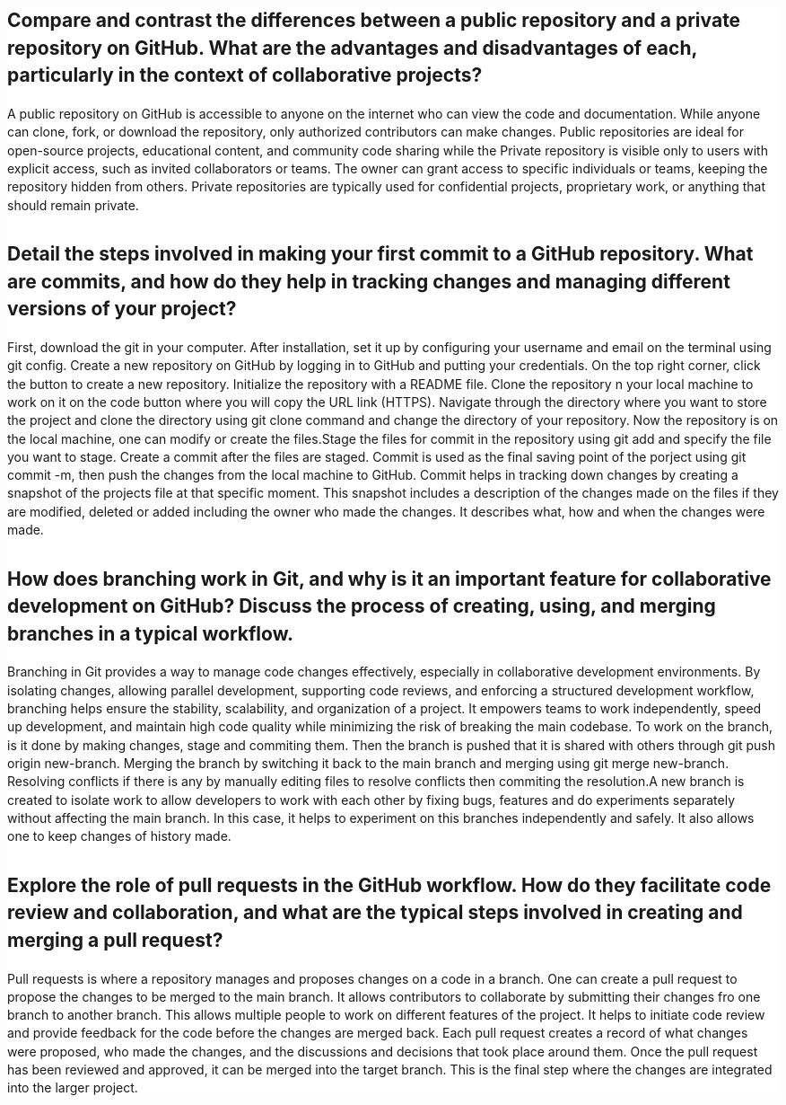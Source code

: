 ## Compare and contrast the differences between a public repository and a private repository on GitHub. What are the advantages and disadvantages of each, particularly in the context of collaborative projects?
A public repository on GitHub is accessible to anyone on the internet who can view the code and documentation. While anyone can clone, fork, or download the repository, only authorized contributors can make changes. Public repositories are ideal for open-source projects, educational content, and community code sharing while the Private repository  is visible only to users with explicit access, such as invited collaborators or teams. The owner can grant access to specific individuals or teams, keeping the repository hidden from others. Private repositories are typically used for confidential projects, proprietary work, or anything that should remain private.

## Detail the steps involved in making your first commit to a GitHub repository. What are commits, and how do they help in tracking changes and managing different versions of your project?
First, download the git in your computer. After installation, set it up by configuring your username and email on the terminal using git config. Create a new repository on GitHub by logging in to GitHub and putting your credentials. On the top right corner, click the button to create a new repository. Initialize the repository with a README file. Clone the repository n your local machine to work on it on the code button where you will copy the URL link (HTTPS). Navigate through the directory where you want to store the project and clone the directory using git clone command and change the directory of your repository. Now the repository is on the local machine, one can modify or create the files.Stage the files for commit in the repository using git add and specify the file you want to stage. Create a commit after the files are staged. Commit is used as the final saving point of the porject using git commit -m, then push the changes from the local machine to GitHub.
Commit helps in tracking down changes by creating a snapshot of the projects file at that specific moment. This snapshot includes a description of the changes made on the files if they are modified, deleted or added including the owner who made the changes. It describes what, how and when the changes were made.

## How does branching work in Git, and why is it an important feature for collaborative development on GitHub? Discuss the process of creating, using, and merging branches in a typical workflow.
Branching in Git provides a way to manage code changes effectively, especially in collaborative development environments. By isolating changes, allowing parallel development, supporting code reviews, and enforcing a structured development workflow, branching helps ensure the stability, scalability, and organization of a project. It empowers teams to work independently, speed up development, and maintain high code quality while minimizing the risk of breaking the main codebase.
To work on the branch, is it done by making changes, stage and commiting them. Then the branch is pushed that it is shared with others through git push origin new-branch. Merging the branch by switching it back to the main branch and merging using git merge new-branch. Resolving conflicts if there is any by manually editing files to resolve conflicts then commiting the resolution.A new branch is created to isolate work to allow developers to work with each other by fixing bugs, features and do experiments separately without affecting the main branch. In this case, it helps to experiment on this branches independently and safely. It also allows one to keep changes of history made.

## Explore the role of pull requests in the GitHub workflow. How do they facilitate code review and collaboration, and what are the typical steps involved in creating and merging a pull request?
Pull requests is where a repository manages and proposes changes on a code in a branch. One can create a pull request to propose the changes to be merged to the main branch. It allows contributors to collaborate by submitting their changes fro one branch to another branch. This allows multiple people to work on different features of the project. It helps to initiate code review and provide feedback for the code before the changes are merged back. Each pull request creates a record of what changes were proposed, who made the changes, and the discussions and decisions that took place around them. Once the pull request has been reviewed and approved, it can be merged into the target branch. This is the final step where the changes are integrated into the larger project.

